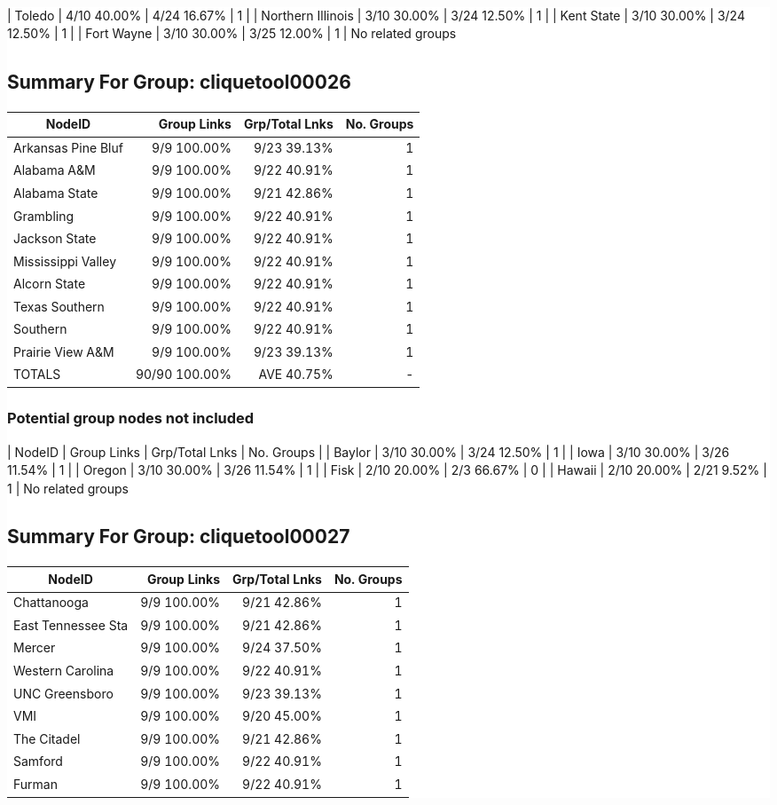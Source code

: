 |                    Toledo |   4/10  40.00% |     4/24  16.67% |          1 |
|         Northern Illinois |   3/10  30.00% |     3/24  12.50% |          1 |
|                Kent State |   3/10  30.00% |     3/24  12.50% |          1 |
|                Fort Wayne |   3/10  30.00% |     3/25  12.00% |          1 |
No related groups

## Summary For Group: cliquetool00026
|                    NodeID |    Group Links |   Grp/Total Lnks | No. Groups |
|                       --- |           ---: |             ---: |       ---: |
|        Arkansas Pine Bluf |    9/9 100.00% |     9/23  39.13% |          1
|               Alabama A&M |    9/9 100.00% |     9/22  40.91% |          1
|             Alabama State |    9/9 100.00% |     9/21  42.86% |          1
|                 Grambling |    9/9 100.00% |     9/22  40.91% |          1
|             Jackson State |    9/9 100.00% |     9/22  40.91% |          1
|        Mississippi Valley |    9/9 100.00% |     9/22  40.91% |          1
|              Alcorn State |    9/9 100.00% |     9/22  40.91% |          1
|            Texas Southern |    9/9 100.00% |     9/22  40.91% |          1
|                  Southern |    9/9 100.00% |     9/22  40.91% |          1
|          Prairie View A&M |    9/9 100.00% |     9/23  39.13% |          1
|                    TOTALS |  90/90 100.00% |      AVE  40.75% |          - | 
### Potential group nodes not included
|                    NodeID |    Group Links |   Grp/Total Lnks | No. Groups |
|                    Baylor |   3/10  30.00% |     3/24  12.50% |          1 |
|                      Iowa |   3/10  30.00% |     3/26  11.54% |          1 |
|                    Oregon |   3/10  30.00% |     3/26  11.54% |          1 |
|                      Fisk |   2/10  20.00% |      2/3  66.67% |          0 |
|                    Hawaii |   2/10  20.00% |     2/21   9.52% |          1 |
No related groups

## Summary For Group: cliquetool00027
|                    NodeID |    Group Links |   Grp/Total Lnks | No. Groups |
|                       --- |           ---: |             ---: |       ---: |
|               Chattanooga |    9/9 100.00% |     9/21  42.86% |          1
|        East Tennessee Sta |    9/9 100.00% |     9/21  42.86% |          1
|                    Mercer |    9/9 100.00% |     9/24  37.50% |          1
|          Western Carolina |    9/9 100.00% |     9/22  40.91% |          1
|            UNC Greensboro |    9/9 100.00% |     9/23  39.13% |          1
|                       VMI |    9/9 100.00% |     9/20  45.00% |          1
|               The Citadel |    9/9 100.00% |     9/21  42.86% |          1
|                   Samford |    9/9 100.00% |     9/22  40.91% |          1
|                    Furman |    9/9 100.00% |     9/22  40.91% |          1